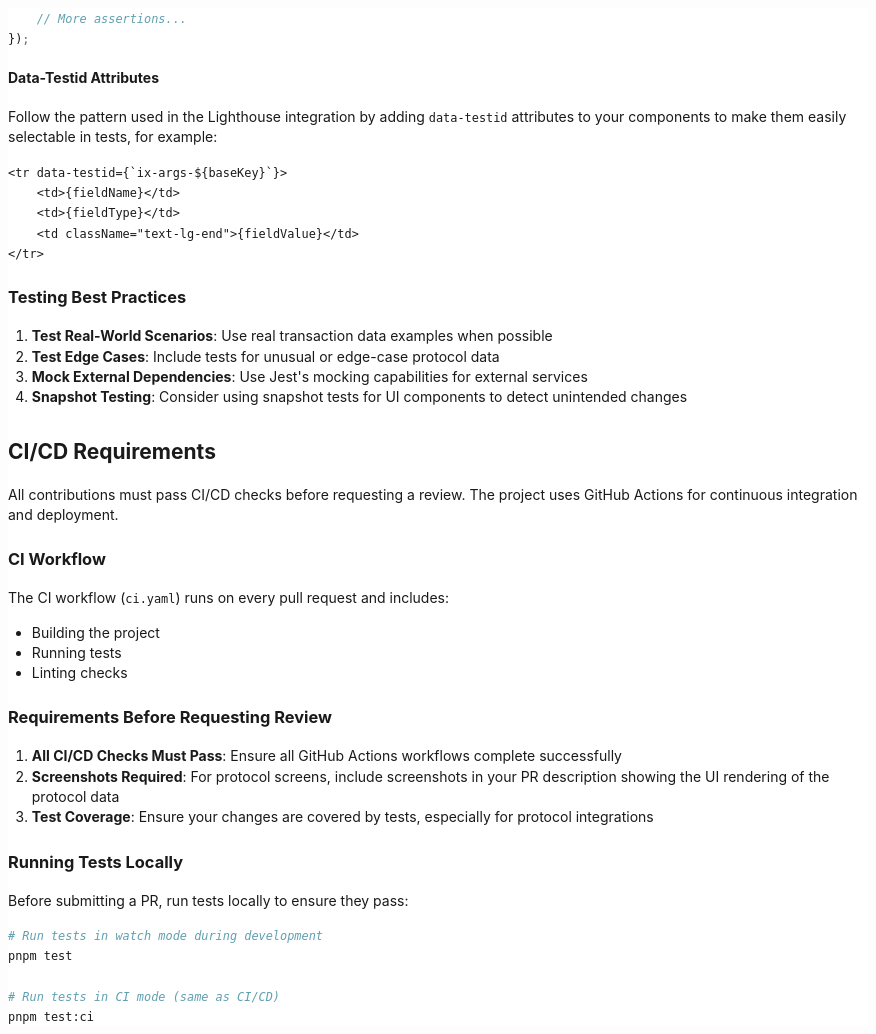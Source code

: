 ```typescript
    // More assertions...
});
```

#### Data-Testid Attributes

Follow the pattern used in the Lighthouse integration by adding `data-testid` attributes to your components to make them easily selectable in tests, for example:

```tsx
<tr data-testid={`ix-args-${baseKey}`}>
    <td>{fieldName}</td>
    <td>{fieldType}</td>
    <td className="text-lg-end">{fieldValue}</td>
</tr>
```

### Testing Best Practices

1. **Test Real-World Scenarios**: Use real transaction data examples when possible
2. **Test Edge Cases**: Include tests for unusual or edge-case protocol data
3. **Mock External Dependencies**: Use Jest's mocking capabilities for external services
4. **Snapshot Testing**: Consider using snapshot tests for UI components to detect unintended changes

## CI/CD Requirements

All contributions must pass CI/CD checks before requesting a review. The project uses GitHub Actions for continuous integration and deployment.

### CI Workflow

The CI workflow (`ci.yaml`) runs on every pull request and includes:

-   Building the project
-   Running tests
-   Linting checks

### Requirements Before Requesting Review

1. **All CI/CD Checks Must Pass**: Ensure all GitHub Actions workflows complete successfully
2. **Screenshots Required**: For protocol screens, include screenshots in your PR description showing the UI rendering of the protocol data
3. **Test Coverage**: Ensure your changes are covered by tests, especially for protocol integrations

### Running Tests Locally

Before submitting a PR, run tests locally to ensure they pass:

```bash
# Run tests in watch mode during development
pnpm test

# Run tests in CI mode (same as CI/CD)
pnpm test:ci
```
